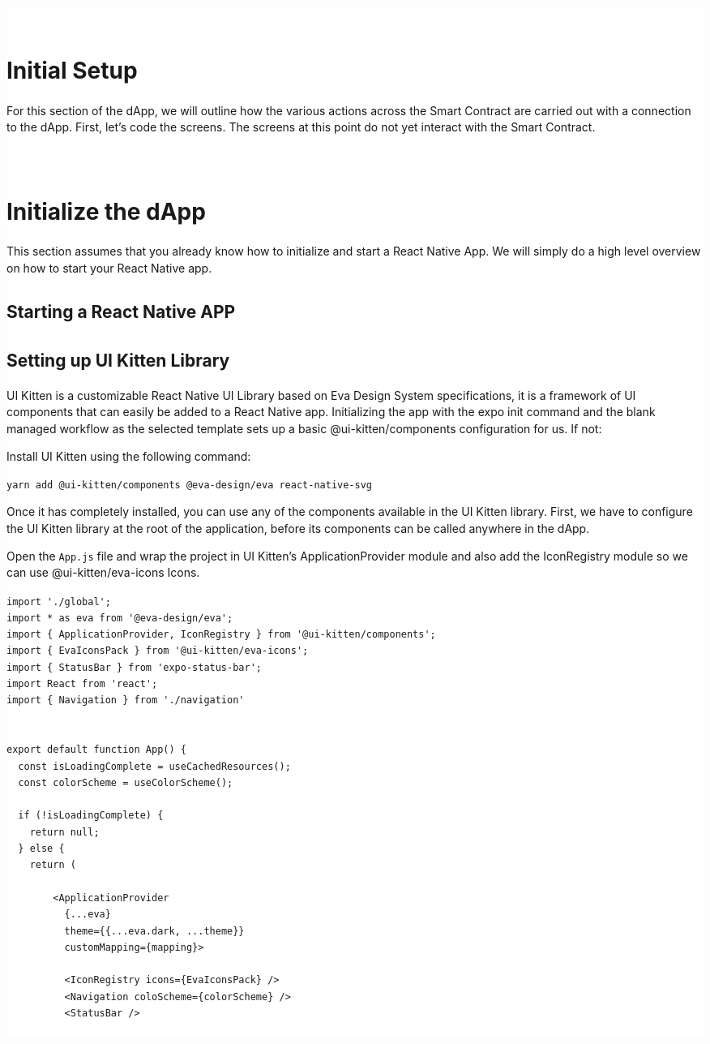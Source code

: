 &nbsp;

# Initial Setup


For this section of the dApp, we will outline how the various actions across the Smart Contract are carried out with a connection to the dApp. First, let’s code the screens. The screens at this point do not yet interact with the Smart Contract.

&nbsp;

# Initialize the dApp
This section assumes that you already know how to initialize and start a React Native App. We will simply do a high level overview on how to start your React Native app.

## Starting a React Native APP


## Setting up UI Kitten Library

UI Kitten is a customizable React Native UI Library based on Eva Design System specifications, it is a framework of UI components that can easily be added to a React Native app. Initializing the app with the expo init command and the blank managed workflow as the selected template sets up a basic @ui-kitten/components configuration for us. If not:

Install UI Kitten using the following command:
```
yarn add @ui-kitten/components @eva-design/eva react-native-svg
```
Once it has completely installed, you can use any of the components available in the UI Kitten library. First, we have to configure the UI Kitten library at the root of the application, before its components can be called anywhere in the dApp.

Open the `App.js` file and wrap the project in UI Kitten’s ApplicationProvider module and also add the IconRegistry module so we can use @ui-kitten/eva-icons Icons.

```
import './global';
import * as eva from '@eva-design/eva';
import { ApplicationProvider, IconRegistry } from '@ui-kitten/components';
import { EvaIconsPack } from '@ui-kitten/eva-icons';
import { StatusBar } from 'expo-status-bar';
import React from 'react';
import { Navigation } from './navigation'


export default function App() {
  const isLoadingComplete = useCachedResources();
  const colorScheme = useColorScheme();

  if (!isLoadingComplete) {
    return null;
  } else {
    return (
      
        <ApplicationProvider
          {...eva}
          theme={{...eva.dark, ...theme}}
          customMapping={mapping}>

          <IconRegistry icons={EvaIconsPack} />
          <Navigation coloScheme={colorScheme} />
          <StatusBar />
          
```
